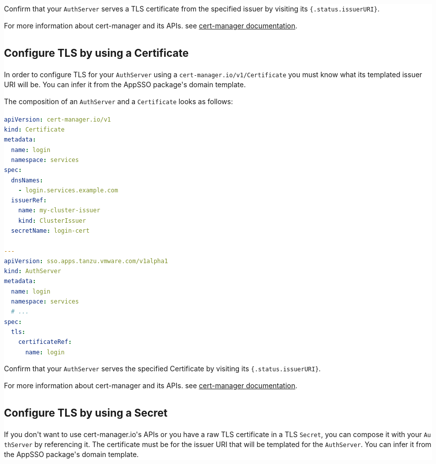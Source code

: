 Confirm that your `AuthServer` serves a TLS certificate from the specified issuer by visiting its `{.status.issuerURI}`.

For more information about cert-manager and its APIs. see [cert-manager documentation](https://cert-manager.io/).

## Configure TLS by using a Certificate

In order to configure TLS for your `AuthServer` using a `cert-manager.io/v1/Certificate` you must know what its
templated issuer URI will be. You can infer it from the AppSSO package's domain template.

The composition of an `AuthServer` and a `Certificate` looks as follows:

```yaml
apiVersion: cert-manager.io/v1
kind: Certificate
metadata:
  name: login
  namespace: services
spec:
  dnsNames:
    - login.services.example.com
  issuerRef:
    name: my-cluster-issuer
    kind: ClusterIssuer
  secretName: login-cert

---
apiVersion: sso.apps.tanzu.vmware.com/v1alpha1
kind: AuthServer
metadata:
  name: login
  namespace: services
  # ...
spec:
  tls:
    certificateRef:
      name: login
```

Confirm that your `AuthServer` serves the specified Certificate by visiting its `{.status.issuerURI}`.

For more information about cert-manager and its APIs. see [cert-manager documentation](https://cert-manager.io/).

## Configure TLS by using a Secret

If you don't want to use cert-manager.io's APIs or you have a raw TLS certificate in a TLS `Secret`, you can compose
it with your `AuthServer` by referencing it. The certificate must be for the issuer URI that will be templated for
the `AuthServer`. You can infer it from the AppSSO package's domain template.
